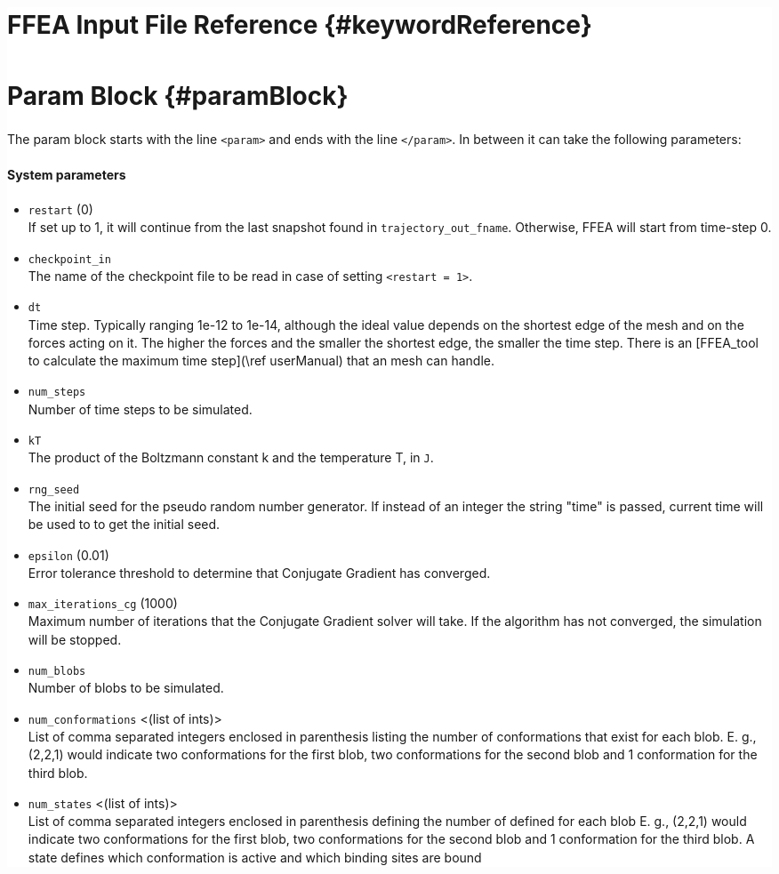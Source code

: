 

FFEA Input File Reference {#keywordReference}
=============================================


Param Block {#paramBlock}
=======================
  The param block starts with the line ` <param> ` and ends with the line ` </param> `. 
In between it can take the following parameters: 


#### System parameters #### 

   * ` restart ` <int> (0) <BR>
        If set up to 1, it will continue from the last snapshot found in 
        ` trajectory_out_fname `. Otherwise, FFEA will start from time-step 0.

   * ` checkpoint_in ` <string> <BR>
        The name of the checkpoint file to be read in case of setting ` <restart = 1> `.
        
   * ` dt ` <float>  <BR>
        Time step. Typically ranging 1e-12 to 1e-14, although the ideal 
        value depends on the shortest edge of the mesh and on the forces 
        acting on it. The higher the forces and the smaller the shortest edge,
        the smaller the time step. There is an 
        [FFEA_tool to calculate the maximum time step](\ref userManual)
        that an mesh can handle. 
   
   * ` num_steps ` <int> <BR>
        Number of time steps to be simulated. 
 
   * ` kT ` <float> <BR>
        The product of the Boltzmann constant k and the temperature T, in ` J `. 

   * ` rng_seed ` <int> <BR>
        The initial seed for the pseudo random number generator. If instead of 
        an integer the string "time" is passed, current time will be used to 
        to get the initial seed.

   * ` epsilon ` <float> (0.01) <BR>
        Error tolerance threshold to determine that Conjugate Gradient has converged.

   * ` max_iterations_cg ` <int> (1000) <BR>
        Maximum number of iterations that the Conjugate Gradient solver will take.
        If the algorithm has not converged, the simulation will be stopped. 
       

   * ` num_blobs ` <int> <BR>
        Number of blobs to be simulated.

   * ` num_conformations ` <(list of ints)> <BR>
        List of comma separated integers enclosed in parenthesis 
        listing the number of conformations
        that exist for each blob. E. g., (2,2,1) would indicate two conformations for
        the first blob, two conformations for the second blob and 1 conformation for 
        the third blob. 

   * ` num_states ` <(list of ints)> <BR>
	List of comma separated integers enclosed in parenthesis defining the number 
        of defined for each blob E. g., (2,2,1) would indicate two conformations for
        the first blob, two conformations for the second blob and 1 conformation for 
        the third blob. A state defines which conformation is active and which binding sites are bound
